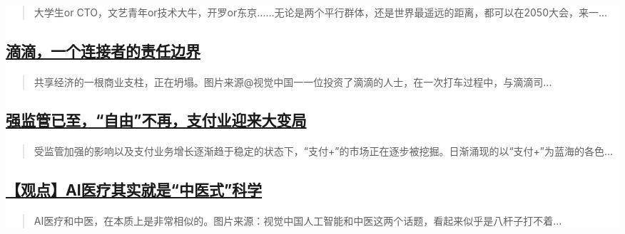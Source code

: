  > 大学生or CTO，文艺青年or技术大牛，开罗or东京......无论是两个平行群体，还是世界最遥远的距离，都可以在2050大会，来一...
 ## [滴滴，一个连接者的责任边界](http://www.pmtoo.com/article/46095.html)
 > 共享经济的一根商业支柱，正在坍塌。图片来源@视觉中国一一位投资了滴滴的人士，在一次打车过程中，与滴滴司...
 ## [强监管已至，“自由”不再，支付业迎来大变局](http://www.pmtoo.com/article/46092.html)
 > 受监管加强的影响以及支付业务增长逐渐趋于稳定的状态下，“支付+”的市场正在逐步被挖掘。日渐涌现的以“支付+”为蓝海的各色...
 ## [【观点】AI医疗其实就是“中医式”科学](http://www.pmtoo.com/article/46088.html)
 > AI医疗和中医，在本质上是非常相似的。图片来源：视觉中国人工智能和中医这两个话题，看起来似乎是八杆子打不着...
